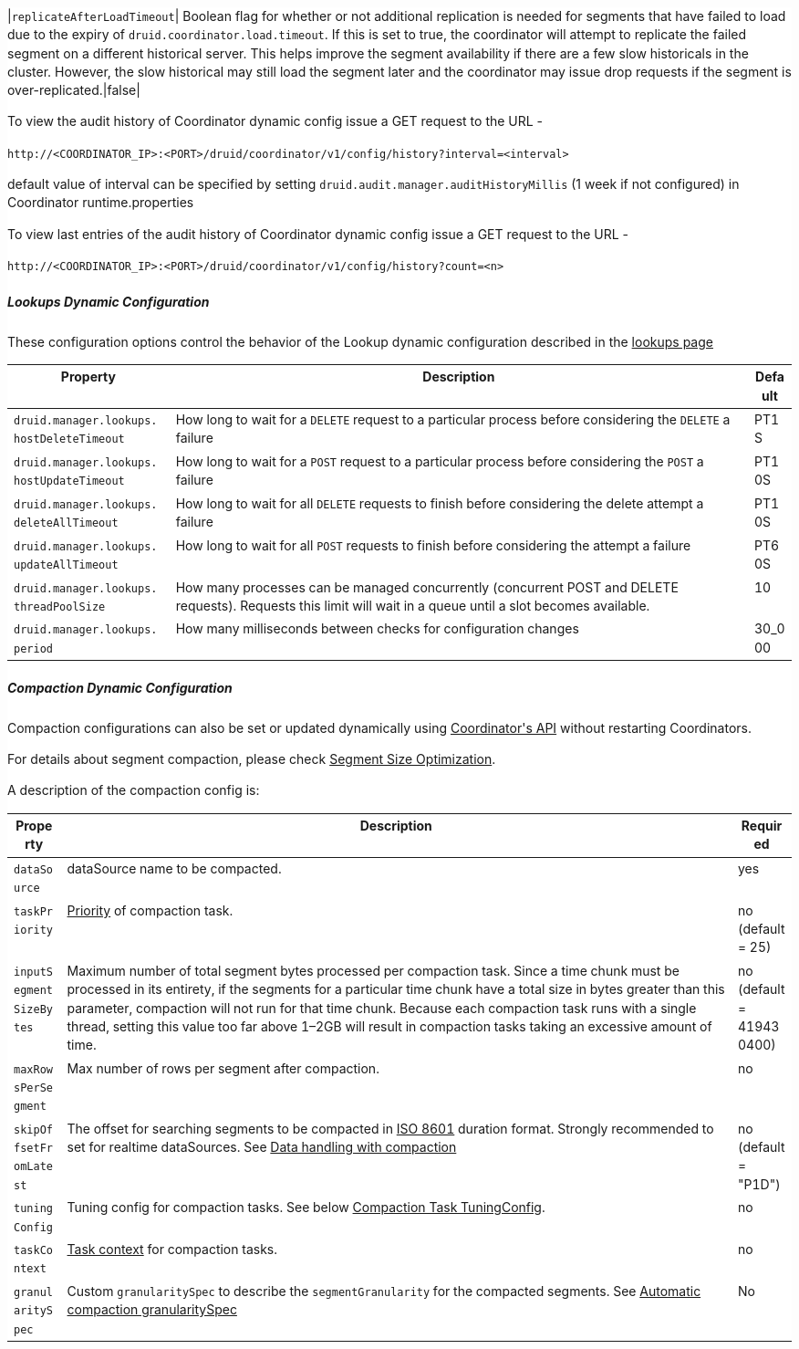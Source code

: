 |`replicateAfterLoadTimeout`| Boolean flag for whether or not additional replication is needed for segments that have failed to load due to the expiry of `druid.coordinator.load.timeout`. If this is set to true, the coordinator will attempt to replicate the failed segment on a different historical server. This helps improve the segment availability if there are a few slow historicals in the cluster. However, the slow historical may still load the segment later and the coordinator may issue drop requests if the segment is over-replicated.|false|


To view the audit history of Coordinator dynamic config issue a GET request to the URL -

```
http://<COORDINATOR_IP>:<PORT>/druid/coordinator/v1/config/history?interval=<interval>
```

default value of interval can be specified by setting `druid.audit.manager.auditHistoryMillis` (1 week if not configured) in Coordinator runtime.properties

To view last <n> entries of the audit history of Coordinator dynamic config issue a GET request to the URL -

```
http://<COORDINATOR_IP>:<PORT>/druid/coordinator/v1/config/history?count=<n>
```

##### Lookups Dynamic Configuration
These configuration options control the behavior of the Lookup dynamic configuration described in the [lookups page](../querying/lookups.md)

|Property|Description|Default|
|--------|-----------|-------|
|`druid.manager.lookups.hostDeleteTimeout`|How long to wait for a `DELETE` request to a particular process before considering the `DELETE` a failure|PT1S|
|`druid.manager.lookups.hostUpdateTimeout`|How long to wait for a `POST` request to a particular process before considering the `POST` a failure|PT10S|
|`druid.manager.lookups.deleteAllTimeout`|How long to wait for all `DELETE` requests to finish before considering the delete attempt a failure|PT10S|
|`druid.manager.lookups.updateAllTimeout`|How long to wait for all `POST` requests to finish before considering the attempt a failure|PT60S|
|`druid.manager.lookups.threadPoolSize`|How many processes can be managed concurrently (concurrent POST and DELETE requests). Requests this limit will wait in a queue until a slot becomes available.|10|
|`druid.manager.lookups.period`|How many milliseconds between checks for configuration changes|30_000|

##### Compaction Dynamic Configuration

Compaction configurations can also be set or updated dynamically using
[Coordinator's API](../operations/api-reference.md#compaction-configuration) without restarting Coordinators.

For details about segment compaction, please check [Segment Size Optimization](../operations/segment-optimization.md).

A description of the compaction config is:

|Property|Description|Required|
|--------|-----------|--------|
|`dataSource`|dataSource name to be compacted.|yes|
|`taskPriority`|[Priority](../ingestion/tasks.md#priority) of compaction task.|no (default = 25)|
|`inputSegmentSizeBytes`|Maximum number of total segment bytes processed per compaction task. Since a time chunk must be processed in its entirety, if the segments for a particular time chunk have a total size in bytes greater than this parameter, compaction will not run for that time chunk. Because each compaction task runs with a single thread, setting this value too far above 1–2GB will result in compaction tasks taking an excessive amount of time.|no (default = 419430400)|
|`maxRowsPerSegment`|Max number of rows per segment after compaction.|no|
|`skipOffsetFromLatest`|The offset for searching segments to be compacted in [ISO 8601](https://en.wikipedia.org/wiki/ISO_8601) duration format. Strongly recommended to set for realtime dataSources. See [Data handling with compaction](../ingestion/compaction.md#data-handling-with-compaction)|no (default = "P1D")|
|`tuningConfig`|Tuning config for compaction tasks. See below [Compaction Task TuningConfig](#automatic-compaction-tuningconfig).|no|
|`taskContext`|[Task context](../ingestion/tasks.md#context) for compaction tasks.|no|
|`granularitySpec`|Custom `granularitySpec` to describe the `segmentGranularity` for the compacted segments. See [Automatic compaction granularitySpec](#automatic-compaction-granularityspec)|No|
